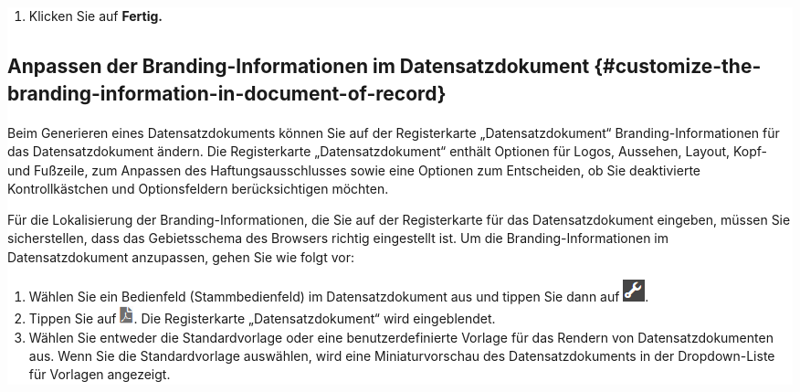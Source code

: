 
1. Klicken Sie auf **Fertig.**

## Anpassen der Branding-Informationen im Datensatzdokument {#customize-the-branding-information-in-document-of-record}

Beim Generieren eines Datensatzdokuments können Sie auf der Registerkarte „Datensatzdokument“ Branding-Informationen für das Datensatzdokument ändern. Die Registerkarte „Datensatzdokument“ enthält Optionen für Logos, Aussehen, Layout, Kopf- und Fußzeile, zum Anpassen des Haftungsausschlusses sowie eine Optionen zum Entscheiden, ob Sie deaktivierte Kontrollkästchen und Optionsfeldern berücksichtigen möchten.

Für die Lokalisierung der Branding-Informationen, die Sie auf der Registerkarte für das Datensatzdokument eingeben, müssen Sie sicherstellen, dass das Gebietsschema des Browsers richtig eingestellt ist. Um die Branding-Informationen im Datensatzdokument anzupassen, gehen Sie wie folgt vor:

1. Wählen Sie ein Bedienfeld (Stammbedienfeld) im Datensatzdokument aus und tippen Sie dann auf ![configure](assets/configure.png).
1. Tippen Sie auf ![dortab](assets/dortab.png). Die Registerkarte „Datensatzdokument“ wird eingeblendet.
1. Wählen Sie entweder die Standardvorlage oder eine benutzerdefinierte Vorlage für das Rendern von Datensatzdokumenten aus. Wenn Sie die Standardvorlage auswählen, wird eine Miniaturvorschau des Datensatzdokuments in der Dropdown-Liste für Vorlagen angezeigt.
